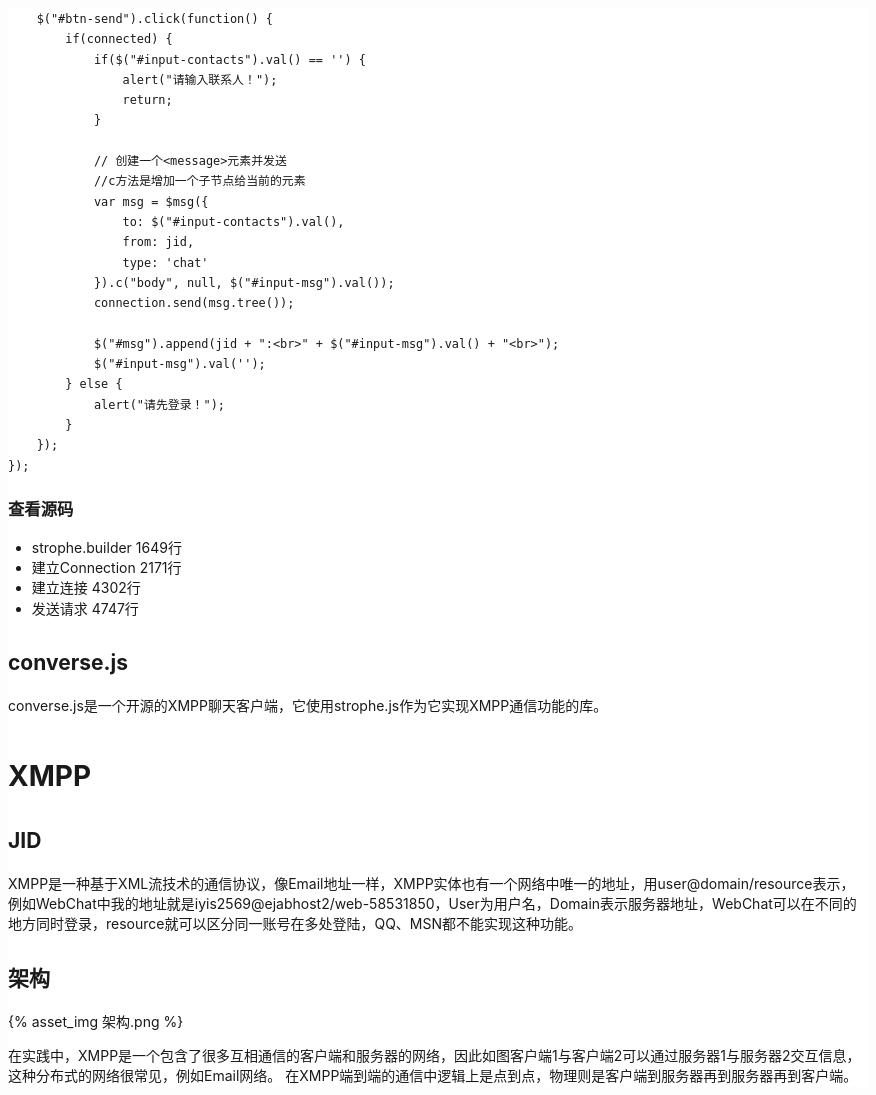 ```
    $("#btn-send").click(function() {
        if(connected) {
            if($("#input-contacts").val() == '') {
                alert("请输入联系人！");
                return;
            }

            // 创建一个<message>元素并发送
            //c方法是增加一个子节点给当前的元素
            var msg = $msg({
                to: $("#input-contacts").val(),
                from: jid,
                type: 'chat'
            }).c("body", null, $("#input-msg").val());
            connection.send(msg.tree());

            $("#msg").append(jid + ":<br>" + $("#input-msg").val() + "<br>");
            $("#input-msg").val('');
        } else {
            alert("请先登录！");
        }
    });
});
```

### 查看源码

* strophe.builder 1649行
* 建立Connection  2171行
* 建立连接   4302行
* 发送请求 4747行

## converse.js
converse.js是一个开源的XMPP聊天客户端，它使用strophe.js作为它实现XMPP通信功能的库。

# XMPP

## JID

XMPP是一种基于XML流技术的通信协议，像Email地址一样，XMPP实体也有一个网络中唯一的地址，用user@domain/resource表示，例如WebChat中我的地址就是iyis2569@ejabhost2/web-58531850，User为用户名，Domain表示服务器地址，WebChat可以在不同的地方同时登录，resource就可以区分同一账号在多处登陆，QQ、MSN都不能实现这种功能。

## 架构
{% asset_img 架构.png %}

在实践中，XMPP是一个包含了很多互相通信的客户端和服务器的网络，因此如图客户端1与客户端2可以通过服务器1与服务器2交互信息，这种分布式的网络很常见，例如Email网络。
在XMPP端到端的通信中逻辑上是点到点，物理则是客户端到服务器再到服务器再到客户端。
